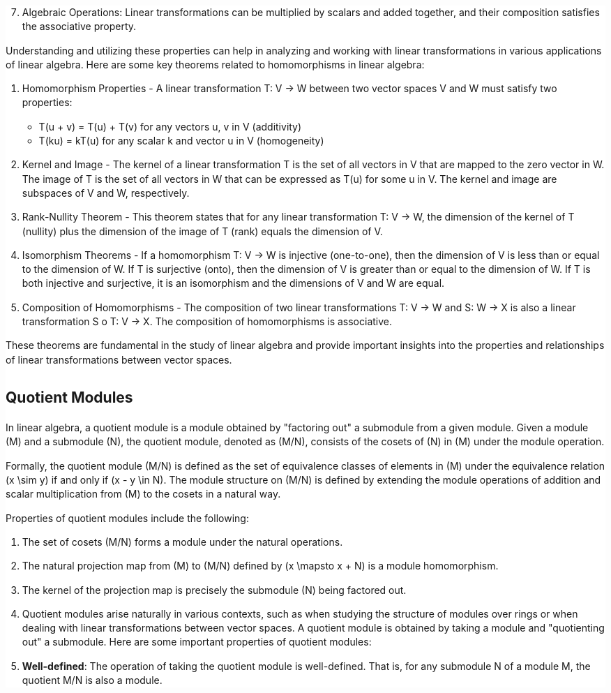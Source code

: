7. Algebraic Operations: Linear transformations can be multiplied by scalars and added together, and their composition satisfies the associative property.

Understanding and utilizing these properties can help in analyzing and working with linear transformations in various applications of linear algebra.
Here are some key theorems related to homomorphisms in linear algebra:

1. Homomorphism Properties - A linear transformation T: V -> W between two vector spaces V and W must satisfy two properties:
   - T(u + v) = T(u) + T(v) for any vectors u, v in V (additivity)
   - T(ku) = kT(u) for any scalar k and vector u in V (homogeneity)

2. Kernel and Image - The kernel of a linear transformation T is the set of all vectors in V that are mapped to the zero vector in W. The image of T is the set of all vectors in W that can be expressed as T(u) for some u in V. The kernel and image are subspaces of V and W, respectively.

3. Rank-Nullity Theorem - This theorem states that for any linear transformation T: V -> W, the dimension of the kernel of T (nullity) plus the dimension of the image of T (rank) equals the dimension of V.

4. Isomorphism Theorems - If a homomorphism T: V -> W is injective (one-to-one), then the dimension of V is less than or equal to the dimension of W. If T is surjective (onto), then the dimension of V is greater than or equal to the dimension of W. If T is both injective and surjective, it is an isomorphism and the dimensions of V and W are equal.

5. Composition of Homomorphisms - The composition of two linear transformations T: V -> W and S: W -> X is also a linear transformation S o T: V -> X. The composition of homomorphisms is associative.

These theorems are fundamental in the study of linear algebra and provide important insights into the properties and relationships of linear transformations between vector spaces.

## Quotient Modules

In linear algebra, a quotient module is a module obtained by "factoring out" a submodule from a given module. Given a module \(M\) and a submodule \(N\), the quotient module, denoted as \(M/N\), consists of the cosets of \(N\) in \(M\) under the module operation.

Formally, the quotient module \(M/N\) is defined as the set of equivalence classes of elements in \(M\) under the equivalence relation \(x \sim y\) if and only if \(x - y \in N\). The module structure on \(M/N\) is defined by extending the module operations of addition and scalar multiplication from \(M\) to the cosets in a natural way.

Properties of quotient modules include the following:

1. The set of cosets \(M/N\) forms a module under the natural operations.
2. The natural projection map from \(M\) to \(M/N\) defined by \(x \mapsto x + N\) is a module homomorphism.
3. The kernel of the projection map is precisely the submodule \(N\) being factored out.
4. Quotient modules arise naturally in various contexts, such as when studying the structure of modules over rings or when dealing with linear transformations between vector spaces.
A quotient module is obtained by taking a module and "quotienting out" a submodule. Here are some important properties of quotient modules:

1. **Well-defined**: The operation of taking the quotient module is well-defined. That is, for any submodule N of a module M, the quotient M/N is also a module.
